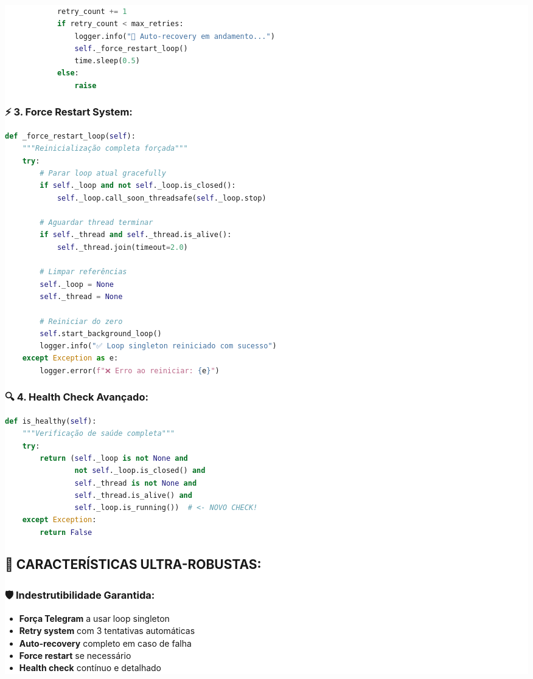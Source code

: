 ```python
            retry_count += 1
            if retry_count < max_retries:
                logger.info("🔄 Auto-recovery em andamento...")
                self._force_restart_loop()
                time.sleep(0.5)
            else:
                raise
```

### **⚡ 3. Force Restart System:**
```python
def _force_restart_loop(self):
    """Reinicialização completa forçada"""
    try:
        # Parar loop atual gracefully
        if self._loop and not self._loop.is_closed():
            self._loop.call_soon_threadsafe(self._loop.stop)
        
        # Aguardar thread terminar
        if self._thread and self._thread.is_alive():
            self._thread.join(timeout=2.0)
        
        # Limpar referências
        self._loop = None
        self._thread = None
        
        # Reiniciar do zero
        self.start_background_loop()
        logger.info("✅ Loop singleton reiniciado com sucesso")
    except Exception as e:
        logger.error(f"❌ Erro ao reiniciar: {e}")
```

### **🔍 4. Health Check Avançado:**
```python
def is_healthy(self):
    """Verificação de saúde completa"""
    try:
        return (self._loop is not None and 
                not self._loop.is_closed() and 
                self._thread is not None and 
                self._thread.is_alive() and
                self._loop.is_running())  # <- NOVO CHECK!
    except Exception:
        return False
```

## 🎯 **CARACTERÍSTICAS ULTRA-ROBUSTAS:**

### **🛡️ Indestrutibilidade Garantida:**
- **Força Telegram** a usar loop singleton
- **Retry system** com 3 tentativas automáticas
- **Auto-recovery** completo em caso de falha
- **Force restart** se necessário
- **Health check** contínuo e detalhado
